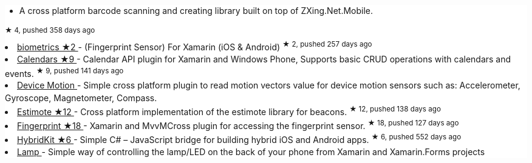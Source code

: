   - A cross platform barcode scanning and creating library built on top of ZXing.Net.Mobile.
  <sup>
   &#9733 4, pushed 358 days ago
  </sup>
 </li>
 <li>
  <a href="https://github.com/aritchie/biometrics">
   biometrics ★2
  </a>
  - (Fingerprint Sensor) For Xamarin (iOS & Android)
  <sup>
   &#9733 2, pushed 257 days ago
  </sup>
 </li>
 <li>
  <a href="https://github.com/TheAlmightyBob/Calendars">
   Calendars ★9
  </a>
  - Calendar API plugin for Xamarin and Windows Phone, Supports basic CRUD operations with calendars and events.
  <sup>
   &#9733 9, pushed 141 days ago
  </sup>
 </li>
 <li>
  <a href="https://github.com/rdelrosario/xamarin-plugins/tree/master/DeviceMotion">
   Device Motion
  </a>
  - Simple cross platform plugin to read motion vectors value for device motion sensors such as: Accelerometer, Gyroscope, Magnetometer, Compass.
 </li>
 <li>
  <a href="https://github.com/aritchie/estimotes-xplat">
   Estimote ★12
  </a>
  - Cross platform implementation of the estimote library for beacons.
  <sup>
   &#9733 12, pushed 138 days ago
  </sup>
 </li>
 <li>
  <a href="https://github.com/smstuebe/xamarin-fingerprint">
   Fingerprint ★18
  </a>
  - Xamarin and MvvMCross plugin for accessing the fingerprint sensor.
  <sup>
   &#9733 18, pushed 127 days ago
  </sup>
 </li>
 <li>
  <a href="https://github.com/chkn/HybridKit">
   HybridKit ★6
  </a>
  - Simple C# – JavaScript bridge for building hybrid iOS and Android apps.
  <sup>
   &#9733 6, pushed 552 days ago
  </sup>
 </li>
 <li>
  <a href="https://github.com/kphillpotts/Xamarin.Plugins/tree/master/Lamp">
   Lamp
  </a>
  - Simple way of controlling the lamp/LED on the back of your phone from Xamarin and Xamarin.Forms projects